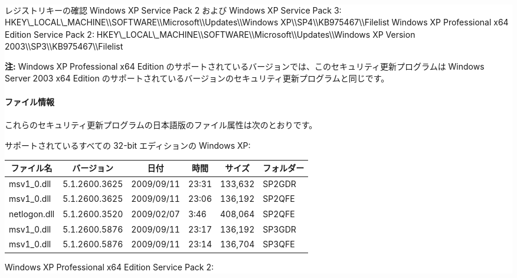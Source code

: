 </td>
</tr>
<tr>
<th colspan="2">
レジストリキーの確認
</th>
</tr>
<tr>
<td style="border:1px solid black;">
</td>
<td style="border:1px solid black;">
Windows XP Service Pack 2 および Windows XP Service Pack 3:  
HKEY\_LOCAL\_MACHINE\\SOFTWARE\\Microsoft\\Updates\\Windows XP\\SP4\\KB975467\\Filelist
</td>
</tr>
<tr class="alternateRow">
<td style="border:1px solid black;">
</td>
<td style="border:1px solid black;">
</td>
</tr>
<tr>
<td style="border:1px solid black;">
</td>
<td style="border:1px solid black;">
Windows XP Professional x64 Edition Service Pack 2:  
HKEY\_LOCAL\_MACHINE\\SOFTWARE\\Microsoft\\Updates\\Windows XP Version 2003\\SP3\\KB975467\\Filelist
</td>
</tr>
</table>
 
**注:** Windows XP Professional x64 Edition のサポートされているバージョンでは、このセキュリティ更新プログラムは Windows Server 2003 x64 Edition のサポートされているバージョンのセキュリティ更新プログラムと同じです。

#### ファイル情報

これらのセキュリティ更新プログラムの日本語版のファイル属性は次のとおりです。

サポートされているすべての 32-bit エディションの Windows XP:

| ファイル名   | バージョン    | 日付       | 時間  | サイズ  | フォルダー |
|--------------|---------------|------------|-------|---------|------------|
| msv1\_0.dll  | 5.1.2600.3625 | 2009/09/11 | 23:31 | 133,632 | SP2GDR     |
| msv1\_0.dll  | 5.1.2600.3625 | 2009/09/11 | 23:06 | 136,192 | SP2QFE     |
| netlogon.dll | 5.1.2600.3520 | 2009/02/07 | 3:46  | 408,064 | SP2QFE     |
| msv1\_0.dll  | 5.1.2600.5876 | 2009/09/11 | 23:17 | 136,192 | SP3GDR     |
| msv1\_0.dll  | 5.1.2600.5876 | 2009/09/11 | 23:14 | 136,704 | SP3QFE     |

Windows XP Professional x64 Edition Service Pack 2:
